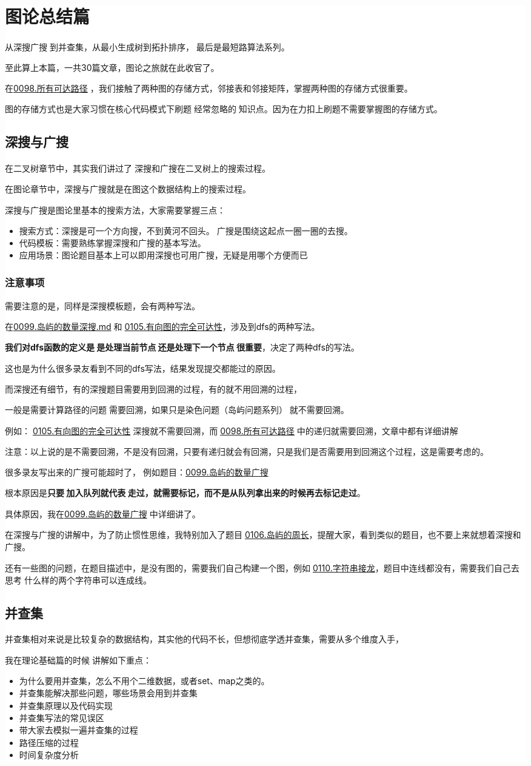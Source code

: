 
# 图论总结篇 

从深搜广搜 到并查集，从最小生成树到拓扑排序， 最后是最短路算法系列。 

至此算上本篇，一共30篇文章，图论之旅就在此收官了。  

在[0098.所有可达路径](0098.所有可达路径.md) ，我们接触了两种图的存储方式，邻接表和邻接矩阵，掌握两种图的存储方式很重要。 

图的存储方式也是大家习惯在核心代码模式下刷题 经常忽略的 知识点。因为在力扣上刷题不需要掌握图的存储方式。 

## 深搜与广搜 

在二叉树章节中，其实我们讲过了 深搜和广搜在二叉树上的搜索过程。 

在图论章节中，深搜与广搜就是在图这个数据结构上的搜索过程。

深搜与广搜是图论里基本的搜索方法，大家需要掌握三点： 

* 搜索方式：深搜是可一个方向搜，不到黄河不回头。 广搜是围绕这起点一圈一圈的去搜。 
* 代码模板：需要熟练掌握深搜和广搜的基本写法。 
* 应用场景：图论题目基本上可以即用深搜也可用广搜，无疑是用哪个方便而已 

### 注意事项 

需要注意的是，同样是深搜模板题，会有两种写法。

在[0099.岛屿的数量深搜.md](0099.岛屿的数量深搜.md) 和 [0105.有向图的完全可达性](0105.有向图的完全可达性.md)，涉及到dfs的两种写法。 

**我们对dfs函数的定义是 是处理当前节点 还是处理下一个节点 很重要**，决定了两种dfs的写法。 

这也是为什么很多录友看到不同的dfs写法，结果发现提交都能过的原因。

而深搜还有细节，有的深搜题目需要用到回溯的过程，有的就不用回溯的过程，

一般是需要计算路径的问题 需要回溯，如果只是染色问题（岛屿问题系列） 就不需要回溯。 

例如： [0105.有向图的完全可达性](0105.有向图的完全可达性.md) 深搜就不需要回溯，而 [0098.所有可达路径](0098.所有可达路径.md) 中的递归就需要回溯，文章中都有详细讲解

注意：以上说的是不需要回溯，不是没有回溯，只要有递归就会有回溯，只是我们是否需要用到回溯这个过程，这是需要考虑的。 

很多录友写出来的广搜可能超时了， 例如题目：[0099.岛屿的数量广搜](0099.岛屿的数量广搜.md) 

根本原因是**只要 加入队列就代表 走过，就需要标记，而不是从队列拿出来的时候再去标记走过**。

具体原因，我在[0099.岛屿的数量广搜](0099.岛屿的数量广搜.md) 中详细讲了。

在深搜与广搜的讲解中，为了防止惯性思维，我特别加入了题目 [0106.岛屿的周长](0106.岛屿的周长.md)，提醒大家，看到类似的题目，也不要上来就想着深搜和广搜。 

还有一些图的问题，在题目描述中，是没有图的，需要我们自己构建一个图，例如 [0110.字符串接龙](0110.字符串接龙.md)，题目中连线都没有，需要我们自己去思考 什么样的两个字符串可以连成线。 

## 并查集  

并查集相对来说是比较复杂的数据结构，其实他的代码不长，但想彻底学透并查集，需要从多个维度入手，

我在理论基础篇的时候 讲解如下重点： 

* 为什么要用并查集，怎么不用个二维数据，或者set、map之类的。 
* 并查集能解决那些问题，哪些场景会用到并查集 
* 并查集原理以及代码实现
* 并查集写法的常见误区
* 带大家去模拟一遍并查集的过程 
* 路径压缩的过程
* 时间复杂度分析
